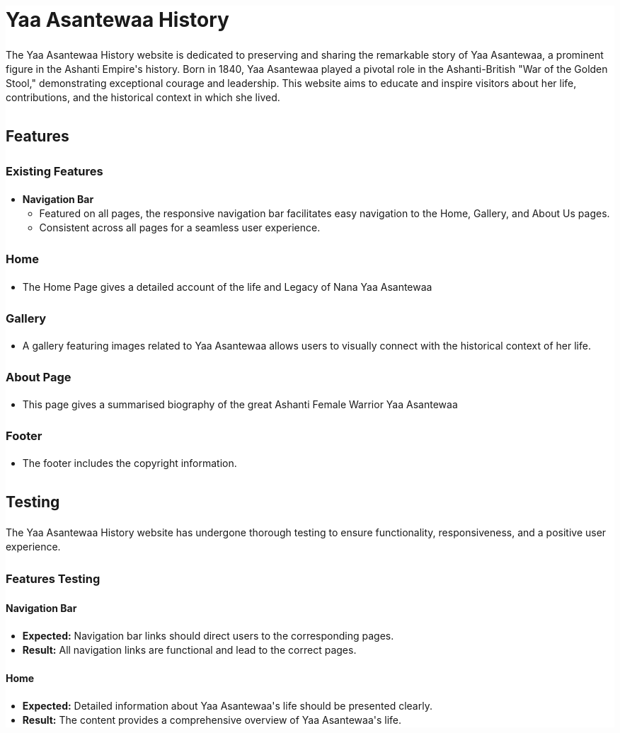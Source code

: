 # Yaa Asantewaa History

The Yaa Asantewaa History website is dedicated to preserving and sharing the remarkable story of Yaa Asantewaa, a prominent figure in the Ashanti Empire's history. Born in 1840, Yaa Asantewaa played a pivotal role in the Ashanti-British "War of the Golden Stool," demonstrating exceptional courage and leadership. This website aims to educate and inspire visitors about her life, contributions, and the historical context in which she lived.


## Features

### Existing Features

- **Navigation Bar**
  - Featured on all pages, the responsive navigation bar facilitates easy navigation to the Home, Gallery, and About Us pages.
  - Consistent across all pages for a seamless user experience.


### Home

- The Home Page gives a detailed account of the life and Legacy of Nana Yaa Asantewaa 

### Gallery

- A gallery featuring images related to Yaa Asantewaa allows users to visually connect with the historical context of her life.


### About Page

- This page gives a summarised biography of the great Ashanti Female Warrior Yaa Asantewaa

### Footer

- The footer includes the copyright information.

## Testing

The Yaa Asantewaa History website has undergone thorough testing to ensure functionality, responsiveness, and a positive user experience.

### Features Testing

#### Navigation Bar

- **Expected:** Navigation bar links should direct users to the corresponding pages.
- **Result:** All navigation links are functional and lead to the correct pages.

#### Home 

- **Expected:** Detailed information about Yaa Asantewaa's life should be presented clearly.
- **Result:** The content provides a comprehensive overview of Yaa Asantewaa's life.
